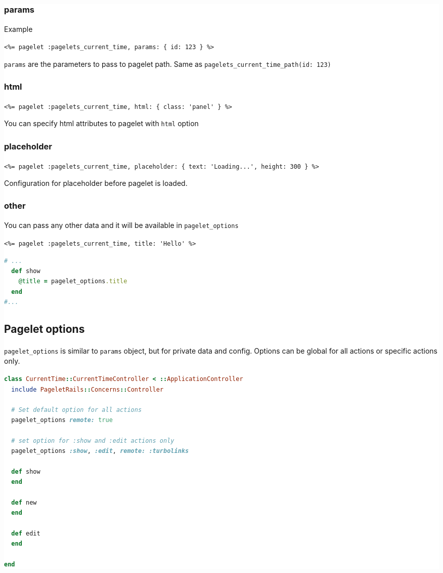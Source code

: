 ### params

Example
```erb
<%= pagelet :pagelets_current_time, params: { id: 123 } %>
```

`params` are the parameters to pass to pagelet path. Same as `pagelets_current_time_path(id: 123)`

### html

```erb
<%= pagelet :pagelets_current_time, html: { class: 'panel' } %>
```

You can specify html attributes to pagelet with `html` option

### placeholder

```erb
<%= pagelet :pagelets_current_time, placeholder: { text: 'Loading...', height: 300 } %>
```

Configuration for placeholder before pagelet is loaded.


### other

You can pass any other data and it will be available in `pagelet_options`

```erb
<%= pagelet :pagelets_current_time, title: 'Hello' %>
```

```ruby
# ...
  def show
    @title = pagelet_options.title
  end
#...
```


## Pagelet options

`pagelet_options` is similar to `params` object, but for private data and config. Options can be global for all actions or specific actions only.

```ruby
class CurrentTime::CurrentTimeController < ::ApplicationController
  include PageletRails::Concerns::Controller
  
  # Set default option for all actions
  pagelet_options remote: true 
  
  # set option for :show and :edit actions only
  pagelet_options :show, :edit, remote: :turbolinks 
  
  def show
  end
  
  def new
  end
  
  def edit
  end
  
end
```
